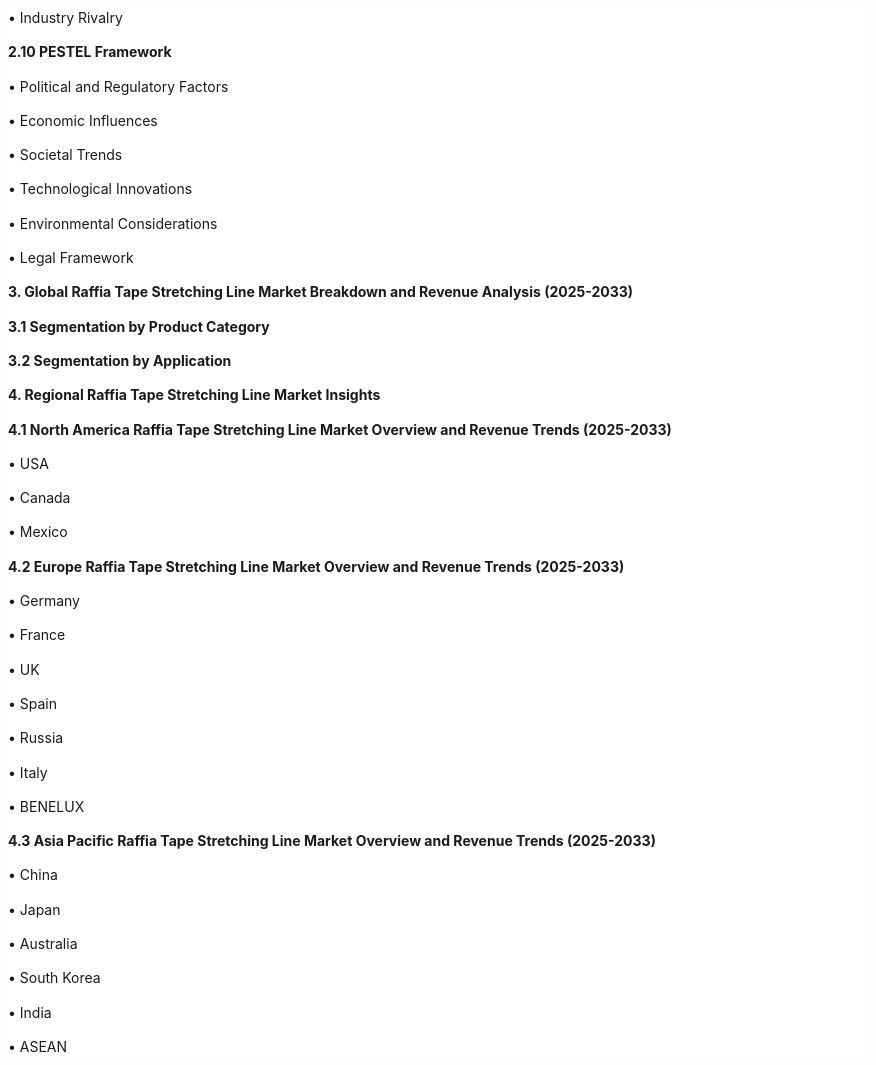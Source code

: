 • Industry Rivalry

<strong>2.10 PESTEL Framework</strong>

• Political and Regulatory Factors

• Economic Influences

• Societal Trends

• Technological Innovations

• Environmental Considerations

• Legal Framework

<strong>3. Global Raffia Tape Stretching Line Market Breakdown and Revenue Analysis (2025-2033)</strong>

<strong>3.1 Segmentation by Product Category</strong>

<strong>3.2 Segmentation by Application</strong>

<strong>4. Regional Raffia Tape Stretching Line Market Insights</strong>

<strong>4.1 North America Raffia Tape Stretching Line Market Overview and Revenue Trends (2025-2033)</strong>

• USA

• Canada

• Mexico

<strong>4.2 Europe Raffia Tape Stretching Line Market Overview and Revenue Trends (2025-2033)</strong>

• Germany

• France

• UK

• Spain

• Russia

• Italy

• BENELUX

<strong>4.3 Asia Pacific Raffia Tape Stretching Line Market Overview and Revenue Trends (2025-2033)</strong>

• China

• Japan

• Australia

• South Korea

• India

• ASEAN
